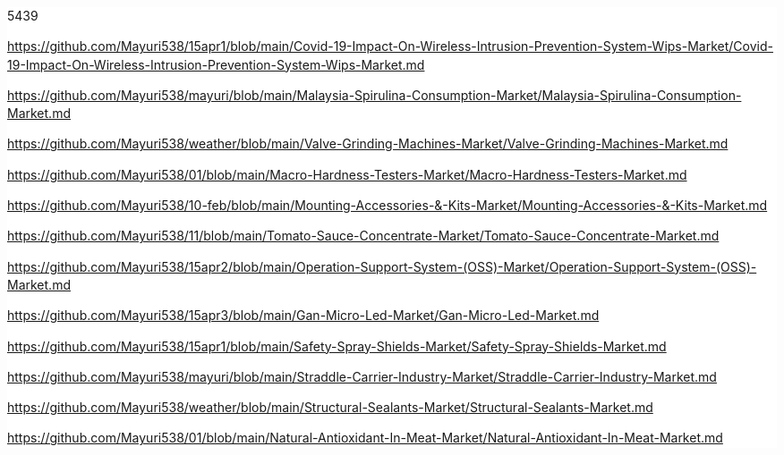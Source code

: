 5439</p><p><a href="https://github.com/Mayuri538/15apr1/blob/main/Covid-19-Impact-On-Wireless-Intrusion-Prevention-System-Wips-Market/Covid-19-Impact-On-Wireless-Intrusion-Prevention-System-Wips-Market.md">https://github.com/Mayuri538/15apr1/blob/main/Covid-19-Impact-On-Wireless-Intrusion-Prevention-System-Wips-Market/Covid-19-Impact-On-Wireless-Intrusion-Prevention-System-Wips-Market.md</a></p><p><a href="https://github.com/Mayuri538/mayuri/blob/main/Malaysia-Spirulina-Consumption-Market/Malaysia-Spirulina-Consumption-Market.md">https://github.com/Mayuri538/mayuri/blob/main/Malaysia-Spirulina-Consumption-Market/Malaysia-Spirulina-Consumption-Market.md</a></p><p><a href="https://github.com/Mayuri538/weather/blob/main/Valve-Grinding-Machines-Market/Valve-Grinding-Machines-Market.md">https://github.com/Mayuri538/weather/blob/main/Valve-Grinding-Machines-Market/Valve-Grinding-Machines-Market.md</a></p><p><a href="https://github.com/Mayuri538/01/blob/main/Macro-Hardness-Testers-Market/Macro-Hardness-Testers-Market.md">https://github.com/Mayuri538/01/blob/main/Macro-Hardness-Testers-Market/Macro-Hardness-Testers-Market.md</a></p><p><a href="https://github.com/Mayuri538/10-feb/blob/main/Mounting-Accessories-&-Kits-Market/Mounting-Accessories-&-Kits-Market.md">https://github.com/Mayuri538/10-feb/blob/main/Mounting-Accessories-&-Kits-Market/Mounting-Accessories-&-Kits-Market.md</a></p><p><a href="https://github.com/Mayuri538/11/blob/main/Tomato-Sauce-Concentrate-Market/Tomato-Sauce-Concentrate-Market.md">https://github.com/Mayuri538/11/blob/main/Tomato-Sauce-Concentrate-Market/Tomato-Sauce-Concentrate-Market.md</a></p><p><a href="https://github.com/Mayuri538/15apr2/blob/main/Operation-Support-System-(OSS)-Market/Operation-Support-System-(OSS)-Market.md">https://github.com/Mayuri538/15apr2/blob/main/Operation-Support-System-(OSS)-Market/Operation-Support-System-(OSS)-Market.md</a></p><p><a href="https://github.com/Mayuri538/15apr3/blob/main/Gan-Micro-Led-Market/Gan-Micro-Led-Market.md">https://github.com/Mayuri538/15apr3/blob/main/Gan-Micro-Led-Market/Gan-Micro-Led-Market.md</a></p><p><a href="https://github.com/Mayuri538/15apr1/blob/main/Safety-Spray-Shields-Market/Safety-Spray-Shields-Market.md">https://github.com/Mayuri538/15apr1/blob/main/Safety-Spray-Shields-Market/Safety-Spray-Shields-Market.md</a></p><p><a href="https://github.com/Mayuri538/mayuri/blob/main/Straddle-Carrier-Industry-Market/Straddle-Carrier-Industry-Market.md">https://github.com/Mayuri538/mayuri/blob/main/Straddle-Carrier-Industry-Market/Straddle-Carrier-Industry-Market.md</a></p><p><a href="https://github.com/Mayuri538/weather/blob/main/Structural-Sealants-Market/Structural-Sealants-Market.md">https://github.com/Mayuri538/weather/blob/main/Structural-Sealants-Market/Structural-Sealants-Market.md</a></p><p><a href="https://github.com/Mayuri538/01/blob/main/Natural-Antioxidant-In-Meat-Market/Natural-Antioxidant-In-Meat-Market.md">https://github.com/Mayuri538/01/blob/main/Natural-Antioxidant-In-Meat-Market/Natural-Antioxidant-In-Meat-Market.md</a></p>
